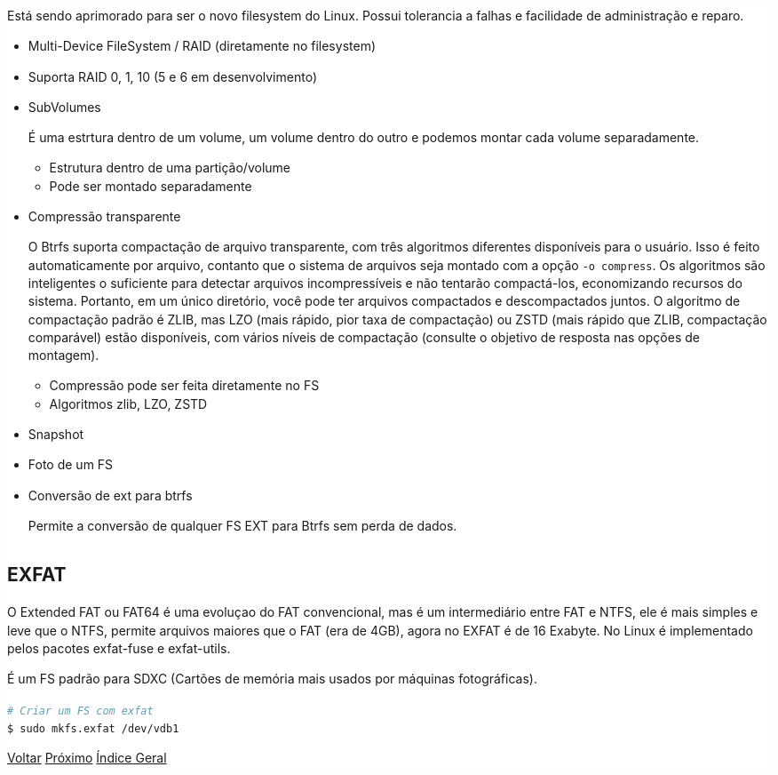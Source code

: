 Está sendo aprimorado para ser o novo filesystem do Linux. Possui tolerancia a falhas e facilidade de administração e reparo. 

- Multi-Device FileSystem / RAID (diretamente no filesystem)
  
- Suporta RAID 0, 1, 10 (5 e 6 em desenvolvimento)
  
- SubVolumes

  É uma estrtura dentro de um volume, um volume dentro do outro e podemos montar cada volume separadamente.

  - Estrutura dentro de uma partição/volume
  - Pode ser montado separadamente

- Compressão transparente

  O Btrfs suporta compactação de arquivo transparente, com três algoritmos diferentes disponíveis para o usuário. Isso é feito automaticamente por arquivo, contanto que o sistema de arquivos seja montado com a opção `-o compress`. Os algoritmos são inteligentes o suficiente para detectar arquivos incompressíveis e não tentarão compactá-los, economizando recursos do sistema. Portanto, em um único diretório, você pode ter arquivos compactados e descompactados juntos. O algoritmo de compactação padrão é ZLIB, mas LZO (mais rápido, pior taxa de compactação) ou ZSTD (mais rápido que ZLIB, compactação comparável) estão disponíveis, com vários níveis de compactação (consulte o objetivo de resposta nas opções de montagem).

  - Compressão pode ser feita diretamente no FS
  - Algoritmos zlib, LZO, ZSTD

- Snapshot
  
- Foto de um FS
  
- Conversão de ext para btrfs

  Permite a conversão de qualquer FS EXT para Btrfs sem perda de dados.



## EXFAT

O Extended FAT ou FAT64 é uma evoluçao do FAT convencional, mas é um intermediário entre FAT e NTFS, ele é mais simples e leve que o NTFS, permite arquivos maiores que o FAT (era de 4GB), agora no EXFAT é de 16 Exabyte. No Linux é implementado pelos pacotes exfat-fuse e exfat-utils.

É um FS padrão para SDXC (Cartões de memória mais usados por máquinas fotográficas).



```bash
# Criar um FS com exfat
$ sudo mkfs.exfat /dev/vdb1
```



[Voltar](../102.6/1026.html)
[Próximo](../104.2/1042.html) 
[Índice Geral](../main.html)